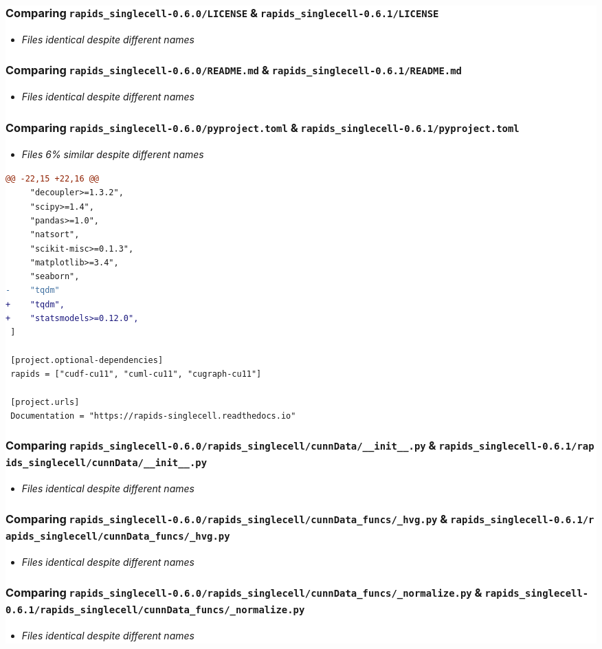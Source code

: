 ### Comparing `rapids_singlecell-0.6.0/LICENSE` & `rapids_singlecell-0.6.1/LICENSE`

 * *Files identical despite different names*

### Comparing `rapids_singlecell-0.6.0/README.md` & `rapids_singlecell-0.6.1/README.md`

 * *Files identical despite different names*

### Comparing `rapids_singlecell-0.6.0/pyproject.toml` & `rapids_singlecell-0.6.1/pyproject.toml`

 * *Files 6% similar despite different names*

```diff
@@ -22,15 +22,16 @@
     "decoupler>=1.3.2",
     "scipy>=1.4",
     "pandas>=1.0",
     "natsort",
     "scikit-misc>=0.1.3",
     "matplotlib>=3.4",
     "seaborn",
-    "tqdm"
+    "tqdm",
+    "statsmodels>=0.12.0",
 ]
 
 [project.optional-dependencies]
 rapids = ["cudf-cu11", "cuml-cu11", "cugraph-cu11"] 
 
 [project.urls]
 Documentation = "https://rapids-singlecell.readthedocs.io"
```

### Comparing `rapids_singlecell-0.6.0/rapids_singlecell/cunnData/__init__.py` & `rapids_singlecell-0.6.1/rapids_singlecell/cunnData/__init__.py`

 * *Files identical despite different names*

### Comparing `rapids_singlecell-0.6.0/rapids_singlecell/cunnData_funcs/_hvg.py` & `rapids_singlecell-0.6.1/rapids_singlecell/cunnData_funcs/_hvg.py`

 * *Files identical despite different names*

### Comparing `rapids_singlecell-0.6.0/rapids_singlecell/cunnData_funcs/_normalize.py` & `rapids_singlecell-0.6.1/rapids_singlecell/cunnData_funcs/_normalize.py`

 * *Files identical despite different names*
